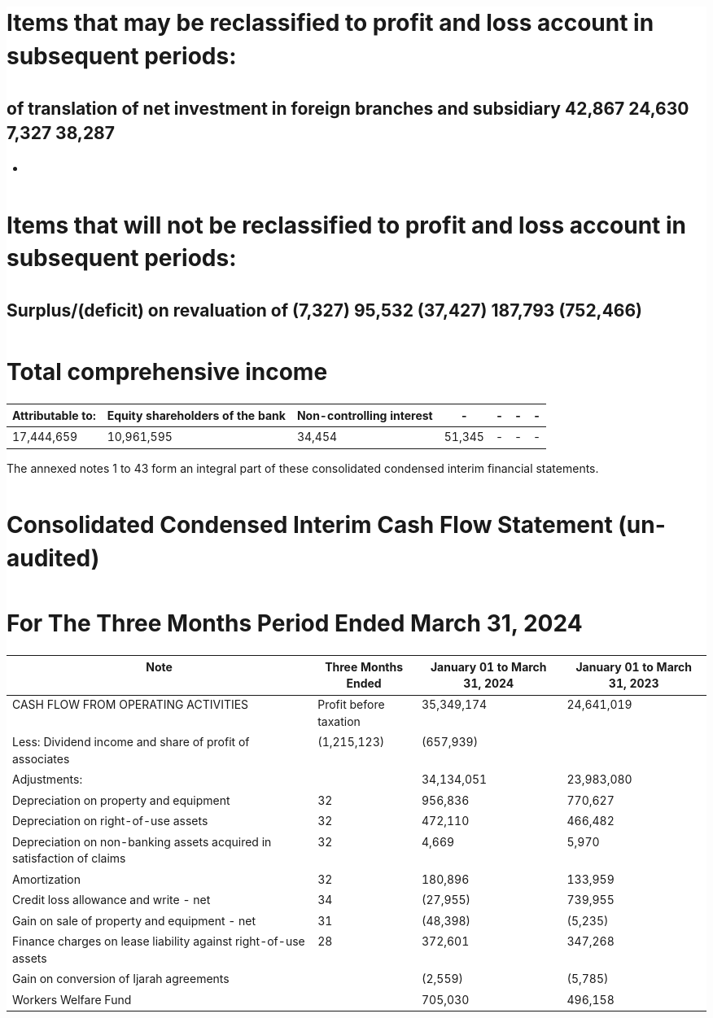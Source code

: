 # Items that may be reclassified to profit and loss account in subsequent periods:

of translation of net investment in foreign branches and subsidiary
42,867
24,630
7,327
38,287
-
-

# Items that will not be reclassified to profit and loss account in subsequent periods:

Surplus/(deficit) on revaluation of
(7,327)
95,532
(37,427)
187,793
(752,466)
-

# Total comprehensive income

|Attributable to:|Equity shareholders of the bank|Non-controlling interest|-|-|-|-|
|---|---|---|---|---|---|---|
|17,444,659|10,961,595|34,454|51,345|-|-|-|

The annexed notes 1 to 43 form an integral part of these consolidated condensed interim financial statements.

# Consolidated Condensed Interim Cash Flow Statement (un-audited)

# For The Three Months Period Ended March 31, 2024

|Note|Three Months Ended|January 01 to March 31, 2024|January 01 to March 31, 2023|
|---|---|---|---|
|CASH FLOW FROM OPERATING ACTIVITIES|Profit before taxation|35,349,174|24,641,019|
|Less: Dividend income and share of profit of associates|(1,215,123)|(657,939)| |
|Adjustments:| |34,134,051|23,983,080|
|Depreciation on property and equipment|32|956,836|770,627|
|Depreciation on right-of-use assets|32|472,110|466,482|
|Depreciation on non-banking assets acquired in satisfaction of claims|32|4,669|5,970|
|Amortization|32|180,896|133,959|
|Credit loss allowance and write - net|34|(27,955)|739,955|
|Gain on sale of property and equipment - net|31|(48,398)|(5,235)|
|Finance charges on lease liability against right-of-use assets|28|372,601|347,268|
|Gain on conversion of Ijarah agreements| |(2,559)|(5,785)|
|Workers Welfare Fund| |705,030|496,158|